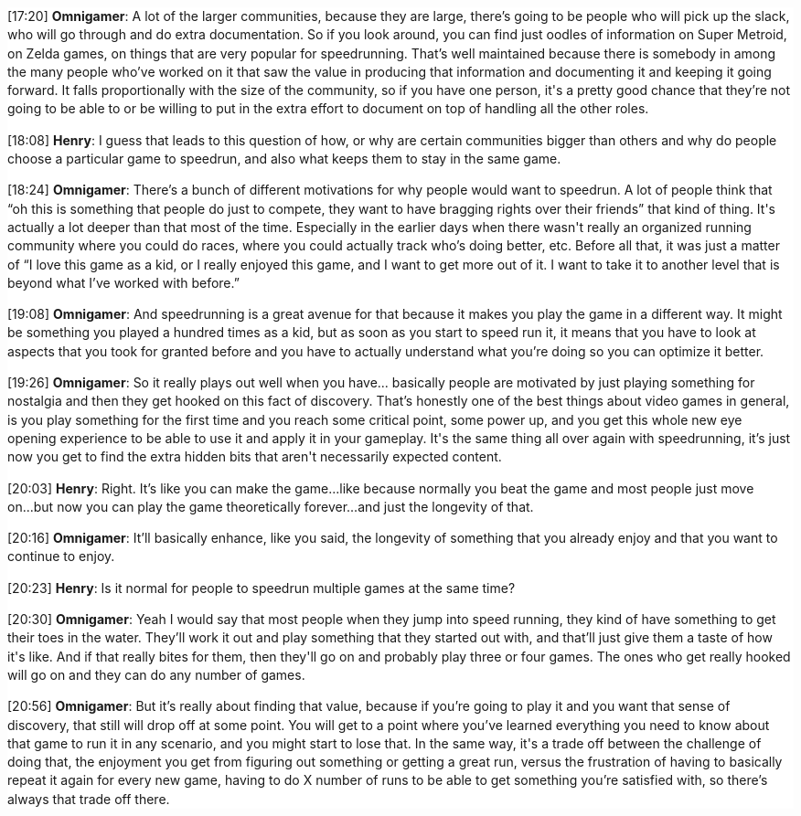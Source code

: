 [17:20] **Omnigamer**: A lot of the larger communities, because they are large, there’s going to be people who will pick up the slack, who will go through and do extra documentation. So if you look around, you can find just oodles of information on Super Metroid, on Zelda games, on things that are very popular for speedrunning. That’s well maintained because there is somebody in among the many people who’ve worked on it that saw the value in producing that information and documenting it and keeping it going forward. It falls proportionally with the size of the community, so if you have one person, it's a pretty good chance that they’re not going to be able to or be willing to put in the extra effort to document on top of handling all the other roles.

[18:08] **Henry**: I guess that leads to this question of how, or why are certain communities bigger than others and why do people choose a particular game to speedrun, and also what keeps them to stay in the same game.

[18:24] **Omnigamer**: There’s a bunch of different motivations for why people would want to speedrun. A lot of people think that “oh this is something that people do just to compete, they want to have bragging rights over their friends” that kind of thing. It's actually a lot deeper than that most of the time. Especially in the earlier days when there wasn't really an organized running community where you could do races, where you could actually track who’s doing better, etc. Before all that, it was just a matter of “I love this game as a kid, or I really enjoyed this game, and I want to get more out of it. I want to take it to another level that is beyond what I’ve worked with before.”

[19:08] **Omnigamer**: And speedrunning is a great avenue for that because it makes you play the game in a different way. It might be something you played a hundred times as a kid, but as soon as you start to speed run it, it means that you have to look at aspects that you took for granted before and you have to actually understand what you’re doing so you can optimize it better.

[19:26] **Omnigamer**: So it really plays out well when you have... basically people are motivated by just playing something for nostalgia and then they get hooked on this fact of discovery. That’s honestly one of the best things about video games in general, is you play something for the first time and you reach some critical point, some power up, and you get this whole new eye opening experience to be able to use it and apply it in your gameplay. It's the same thing all over again with speedrunning, it’s just now you get to find the extra hidden bits that aren't necessarily expected content.

[20:03] **Henry**: Right. It’s like you can make the game...like because normally you beat the game and most people just move on...but now you can play the game theoretically forever...and just the longevity of that.

[20:16] **Omnigamer**: It’ll basically enhance, like you said, the longevity of something that you already enjoy and that you want to continue to enjoy.

[20:23] **Henry**: Is it normal for people to speedrun multiple games at the same time?

[20:30] **Omnigamer**: Yeah I would say that most people when they jump into speed running, they kind of have something to get their toes in the water. They’ll work it out and play something that they started out with, and that’ll just give them a taste of how it's like. And if that really bites for them, then they'll go on and probably play three or four games. The ones who get really hooked will go on and they can do any number of games.

[20:56] **Omnigamer**: But it’s really about finding that value, because if you’re going to play it and you want that sense of discovery, that still will drop off at some point. You will get to a point where you’ve learned everything you need to know about that game to run it in any scenario, and you might start to lose that. In the same way, it's a trade off between the challenge of doing that, the enjoyment you get from figuring out something or getting a great run, versus the frustration of having to basically repeat it again for every new game, having to do X number of runs to be able to get something you’re satisfied with, so there’s always that trade off there.
